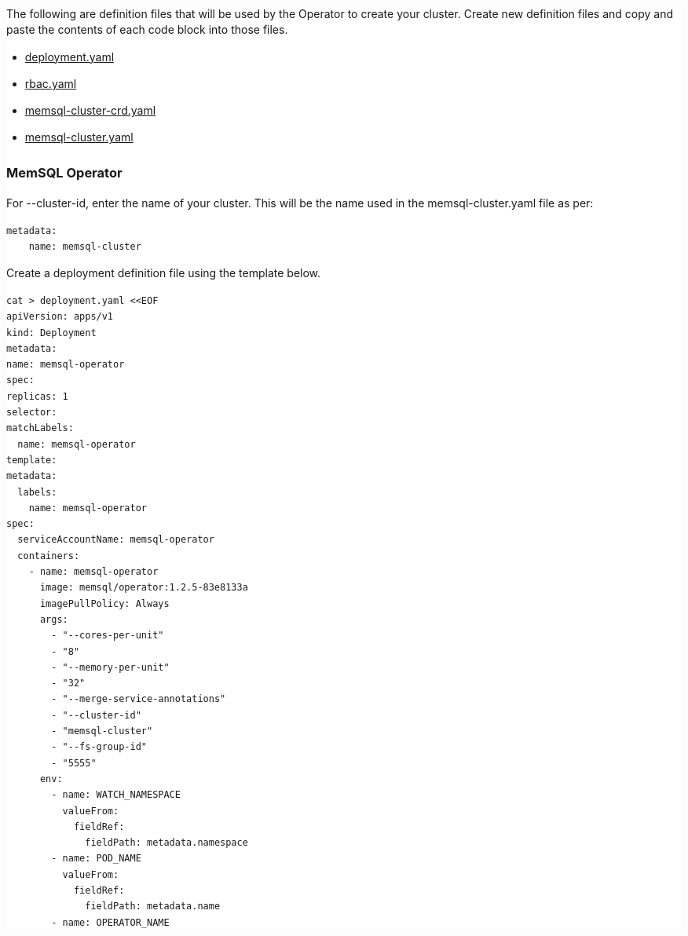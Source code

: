 The following are definition files that will be used by the Operator to
create your cluster. Create new definition files and copy and paste the
contents of each code block into those files.

-   [deployment.yaml](https://docs.singlestore.com/db/v7.6/en/deploy/kubernetes/create-the-object-definition-files/deployment-yaml.html)

-   [rbac.yaml](https://docs.singlestore.com/db/v7.6/en/deploy/kubernetes/create-the-object-definition-files/rbac-yaml.html)

-   [memsql-cluster-crd.yaml](https://docs.singlestore.com/db/v7.6/en/deploy/kubernetes/create-the-object-definition-files/memsql-cluster-crd-yaml.html)

-   [memsql-cluster.yaml](https://docs.singlestore.com/db/v7.6/en/deploy/kubernetes/create-the-object-definition-files/memsql-cluster-yaml.html)


### MemSQL Operator

For --cluster-id, enter the name of your cluster. This will be the name used in the memsql-cluster.yaml file as per:

    metadata:
        name: memsql-cluster

Create a deployment definition file using the template below.

    cat > deployment.yaml <<EOF
    apiVersion: apps/v1
    kind: Deployment
    metadata:
    name: memsql-operator
    spec:
    replicas: 1
    selector:
    matchLabels:
      name: memsql-operator
    template:
    metadata:
      labels:
        name: memsql-operator
    spec:
      serviceAccountName: memsql-operator
      containers:
        - name: memsql-operator
          image: memsql/operator:1.2.5-83e8133a
          imagePullPolicy: Always
          args:
            - "--cores-per-unit"
            - "8"
            - "--memory-per-unit"
            - "32"
            - "--merge-service-annotations"
            - "--cluster-id"
            - "memsql-cluster"
            - "--fs-group-id"
            - "5555"
          env:
            - name: WATCH_NAMESPACE
              valueFrom:
                fieldRef:
                  fieldPath: metadata.namespace
            - name: POD_NAME
              valueFrom:
                fieldRef:
                  fieldPath: metadata.name
            - name: OPERATOR_NAME